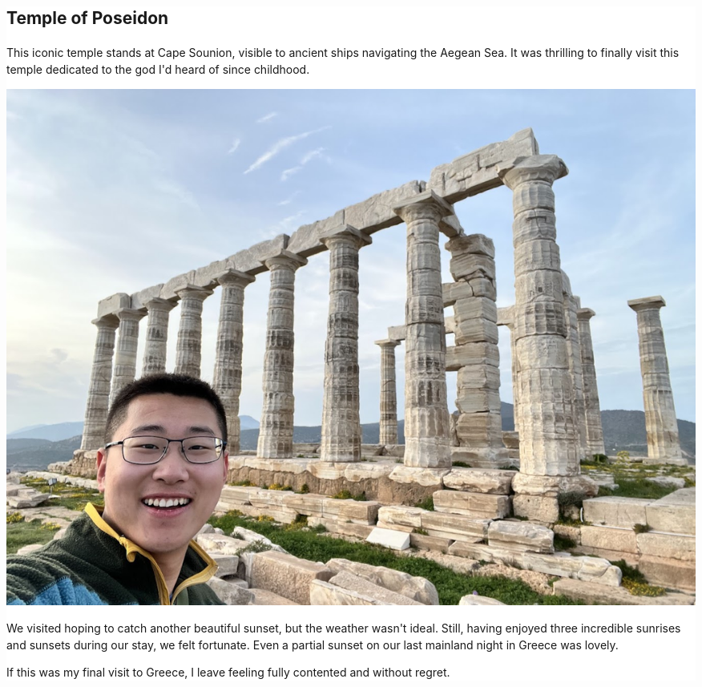 ## Temple of Poseidon

This iconic temple stands at Cape Sounion, visible to ancient ships navigating the Aegean Sea. It was thrilling to finally visit this temple dedicated to the god I'd heard of since childhood.

![IMG_9415](IMG_9415.jpg)

We visited hoping to catch another beautiful sunset, but the weather wasn't ideal. Still, having enjoyed three incredible sunrises and sunsets during our stay, we felt fortunate. Even a partial sunset on our last mainland night in Greece was lovely.

If this was my final visit to Greece, I leave feeling fully contented and without regret.
